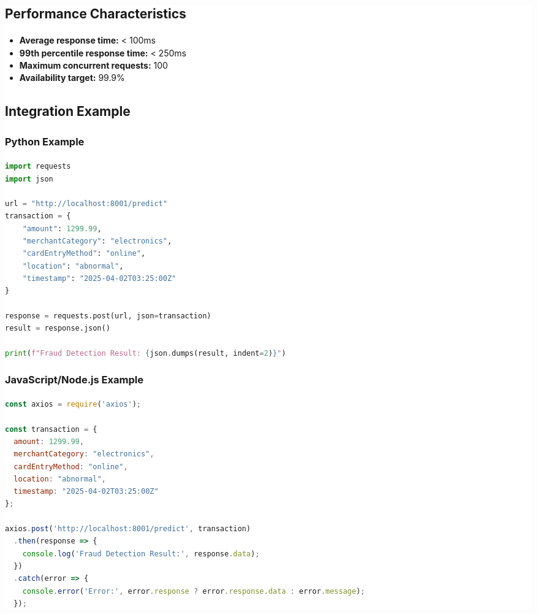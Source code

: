 ## Performance Characteristics

- **Average response time:** < 100ms
- **99th percentile response time:** < 250ms
- **Maximum concurrent requests:** 100
- **Availability target:** 99.9%

## Integration Example

### Python Example
```python
import requests
import json

url = "http://localhost:8001/predict"
transaction = {
    "amount": 1299.99,
    "merchantCategory": "electronics",
    "cardEntryMethod": "online",
    "location": "abnormal",
    "timestamp": "2025-04-02T03:25:00Z"
}

response = requests.post(url, json=transaction)
result = response.json()

print(f"Fraud Detection Result: {json.dumps(result, indent=2)}")
```

### JavaScript/Node.js Example
```javascript
const axios = require('axios');

const transaction = {
  amount: 1299.99,
  merchantCategory: "electronics",
  cardEntryMethod: "online",
  location: "abnormal",
  timestamp: "2025-04-02T03:25:00Z"
};

axios.post('http://localhost:8001/predict', transaction)
  .then(response => {
    console.log('Fraud Detection Result:', response.data);
  })
  .catch(error => {
    console.error('Error:', error.response ? error.response.data : error.message);
  });
```
